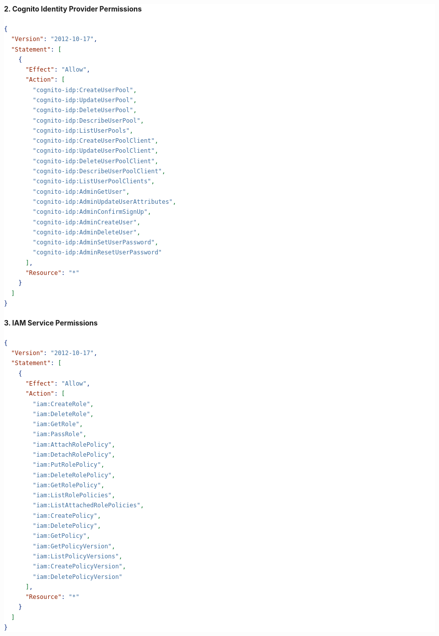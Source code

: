 #### 2. Cognito Identity Provider Permissions
```json
{
  "Version": "2012-10-17",
  "Statement": [
    {
      "Effect": "Allow",
      "Action": [
        "cognito-idp:CreateUserPool",
        "cognito-idp:UpdateUserPool",
        "cognito-idp:DeleteUserPool",
        "cognito-idp:DescribeUserPool",
        "cognito-idp:ListUserPools",
        "cognito-idp:CreateUserPoolClient",
        "cognito-idp:UpdateUserPoolClient",
        "cognito-idp:DeleteUserPoolClient",
        "cognito-idp:DescribeUserPoolClient",
        "cognito-idp:ListUserPoolClients",
        "cognito-idp:AdminGetUser",
        "cognito-idp:AdminUpdateUserAttributes",
        "cognito-idp:AdminConfirmSignUp",
        "cognito-idp:AdminCreateUser",
        "cognito-idp:AdminDeleteUser",
        "cognito-idp:AdminSetUserPassword",
        "cognito-idp:AdminResetUserPassword"
      ],
      "Resource": "*"
    }
  ]
}
```

#### 3. IAM Service Permissions
```json
{
  "Version": "2012-10-17",
  "Statement": [
    {
      "Effect": "Allow",
      "Action": [
        "iam:CreateRole",
        "iam:DeleteRole",
        "iam:GetRole",
        "iam:PassRole",
        "iam:AttachRolePolicy",
        "iam:DetachRolePolicy",
        "iam:PutRolePolicy",
        "iam:DeleteRolePolicy",
        "iam:GetRolePolicy",
        "iam:ListRolePolicies",
        "iam:ListAttachedRolePolicies",
        "iam:CreatePolicy",
        "iam:DeletePolicy",
        "iam:GetPolicy",
        "iam:GetPolicyVersion",
        "iam:ListPolicyVersions",
        "iam:CreatePolicyVersion",
        "iam:DeletePolicyVersion"
      ],
      "Resource": "*"
    }
  ]
}
```